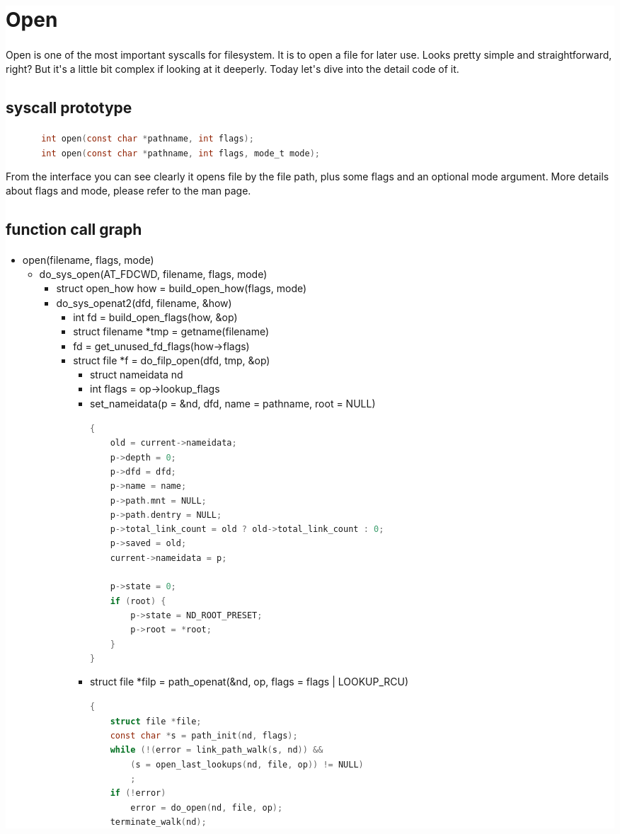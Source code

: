 # Open

Open is one of the most important syscalls for filesystem. It is to open a file
for later use. Looks pretty simple and straightforward, right? But it's a little
bit complex if looking at it deeperly. Today let's dive into the detail code of it.

## syscall prototype

```c
       int open(const char *pathname, int flags);
       int open(const char *pathname, int flags, mode_t mode);

```

From the interface you can see clearly it opens file by the file path, plus some
flags and an optional mode argument. More details about flags and mode, please
refer to the man page.

## function call graph

- open(filename, flags, mode)
	- do_sys_open(AT_FDCWD, filename, flags, mode)
		- struct open_how how = build_open_how(flags, mode)
		- do_sys_openat2(dfd, filename, &how)
			- int fd = build_open_flags(how, &op)
			- struct filename *tmp = getname(filename)
			- fd = get_unused_fd_flags(how->flags)
			- struct file *f = do_filp_open(dfd, tmp, &op)
				- struct nameidata nd
				- int flags = op->lookup_flags
				- set_nameidata(p = &nd, dfd, name = pathname, root = NULL)
					```c
					{
						old = current->nameidata;
						p->depth = 0;
						p->dfd = dfd;
						p->name = name;
						p->path.mnt = NULL;
						p->path.dentry = NULL;
						p->total_link_count = old ? old->total_link_count : 0;
						p->saved = old;
						current->nameidata = p;

						p->state = 0;
						if (root) {
							p->state = ND_ROOT_PRESET;
							p->root = *root;
						}
					}
					```
				- struct file *filp = path_openat(&nd, op, flags = flags | LOOKUP_RCU)
					```c
					{
						struct file *file;
						const char *s = path_init(nd, flags);
						while (!(error = link_path_walk(s, nd)) &&
							(s = open_last_lookups(nd, file, op)) != NULL)
							;
						if (!error)
							error = do_open(nd, file, op);
						terminate_walk(nd);
